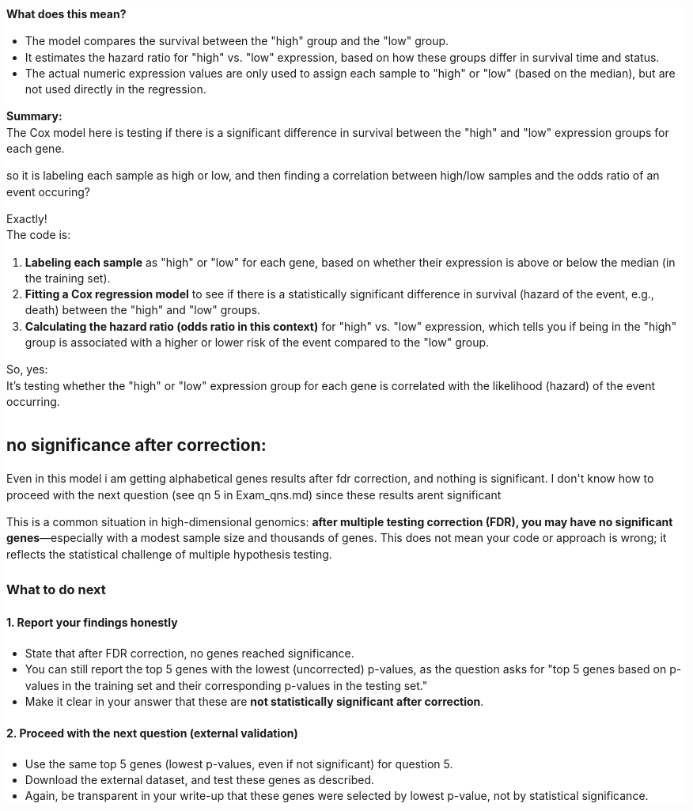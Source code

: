 **What does this mean?**
- The model compares the survival between the "high" group and the "low" group.
- It estimates the hazard ratio for "high" vs. "low" expression, based on how these groups differ in survival time and status.
- The actual numeric expression values are only used to assign each sample to "high" or "low" (based on the median), but are not used directly in the regression.

**Summary:**  
The Cox model here is testing if there is a significant difference in survival between the "high" and "low" expression groups for each gene.

so it is labeling each sample as high or low, and then finding a correlation between high/low samples and the odds ratio of an event occuring?

Exactly!  
The code is:

1. **Labeling each sample** as "high" or "low" for each gene, based on whether their expression is above or below the median (in the training set).
2. **Fitting a Cox regression model** to see if there is a statistically significant difference in survival (hazard of the event, e.g., death) between the "high" and "low" groups.
3. **Calculating the hazard ratio (odds ratio in this context)** for "high" vs. "low" expression, which tells you if being in the "high" group is associated with a higher or lower risk of the event compared to the "low" group.

So, yes:  
It’s testing whether the "high" or "low" expression group for each gene is correlated with the likelihood (hazard) of the event occurring.

## no significance after correction:
Even in this model i am getting alphabetical genes results after fdr correction, and nothing is significant. I don't know how to proceed with the next question (see qn 5 in Exam_qns.md) since these results arent significant

This is a common situation in high-dimensional genomics: **after multiple testing correction (FDR), you may have no significant genes**—especially with a modest sample size and thousands of genes. This does not mean your code or approach is wrong; it reflects the statistical challenge of multiple hypothesis testing.

### What to do next

#### 1. **Report your findings honestly**
- State that after FDR correction, no genes reached significance.
- You can still report the top 5 genes with the lowest (uncorrected) p-values, as the question asks for "top 5 genes based on p-values in the training set and their corresponding p-values in the testing set."
- Make it clear in your answer that these are **not statistically significant after correction**.

#### 2. **Proceed with the next question (external validation)**
- Use the same top 5 genes (lowest p-values, even if not significant) for question 5.
- Download the external dataset, and test these genes as described.
- Again, be transparent in your write-up that these genes were selected by lowest p-value, not by statistical significance.
